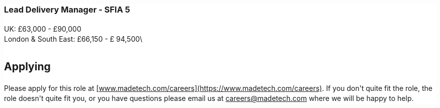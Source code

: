 ### Lead Delivery Manager - SFIA 5 
UK: £63,000 - £90,000\
London & South East: £66,150 - £ 94,500\

## Applying

Please apply for this role at [www.madetech.com/careers](https://www.madetech.com/careers). If you don't quite fit the role, the role doesn't quite fit you, or you have questions please email us at [careers@madetech.com](mailto:careers@madetech.com) where we will be happy to help.

